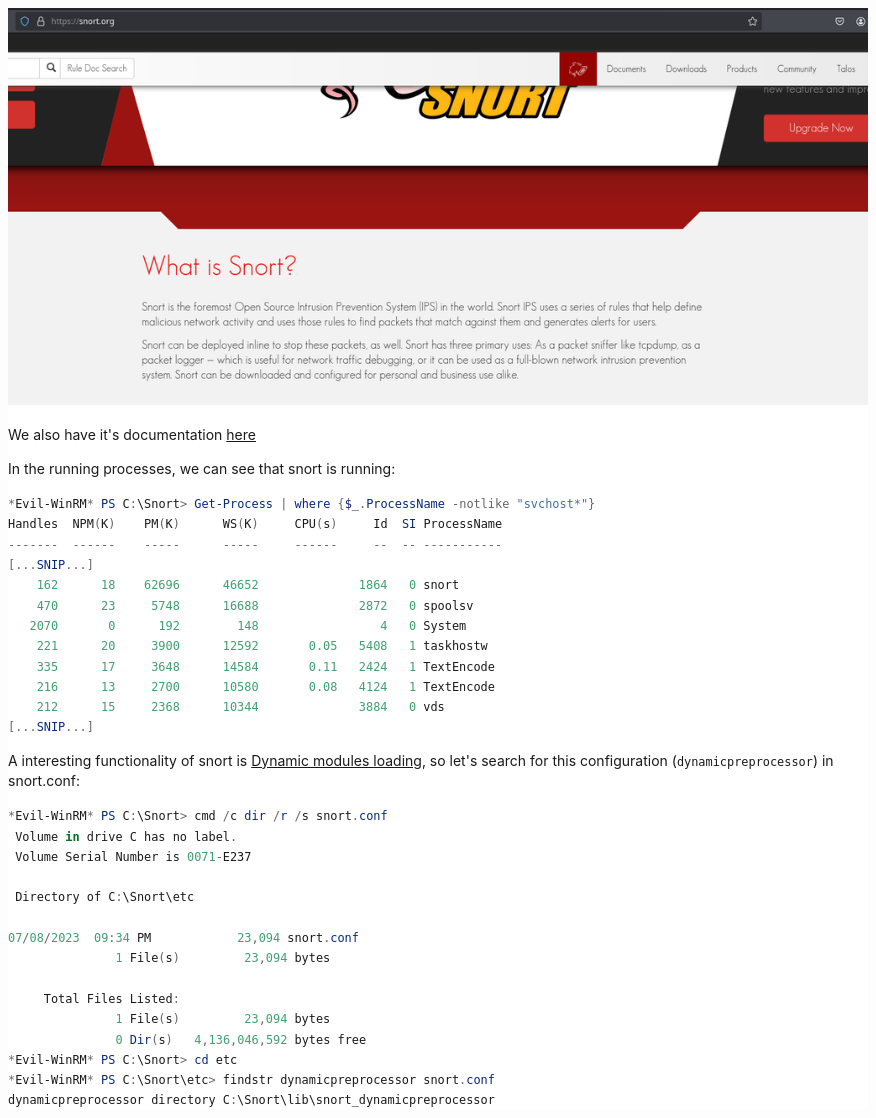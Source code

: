 ![What is snort](/assets/images/Analysis/what_is_snort.png)

We also have it's documentation [here](http://manual-snort-org.s3-website-us-east-1.amazonaws.com/)

In the running processes, we can see that snort is running:

```powershell
*Evil-WinRM* PS C:\Snort> Get-Process | where {$_.ProcessName -notlike "svchost*"}
Handles  NPM(K)    PM(K)      WS(K)     CPU(s)     Id  SI ProcessName
-------  ------    -----      -----     ------     --  -- -----------
[...SNIP...]
    162      18    62696      46652              1864   0 snort
    470      23     5748      16688              2872   0 spoolsv
   2070       0      192        148                 4   0 System
    221      20     3900      12592       0.05   5408   1 taskhostw
    335      17     3648      14584       0.11   2424   1 TextEncode
    216      13     2700      10580       0.08   4124   1 TextEncode
    212      15     2368      10344              3884   0 vds
[...SNIP...]
```

A interesting functionality of snort is [Dynamic modules loading](http://manual-snort-org.s3-website-us-east-1.amazonaws.com/node23.html), so let's search for this configuration (`dynamicpreprocessor`) in snort.conf:

```powershell
*Evil-WinRM* PS C:\Snort> cmd /c dir /r /s snort.conf
 Volume in drive C has no label.
 Volume Serial Number is 0071-E237

 Directory of C:\Snort\etc

07/08/2023  09:34 PM            23,094 snort.conf
               1 File(s)         23,094 bytes

     Total Files Listed:
               1 File(s)         23,094 bytes
               0 Dir(s)   4,136,046,592 bytes free
*Evil-WinRM* PS C:\Snort> cd etc
*Evil-WinRM* PS C:\Snort\etc> findstr dynamicpreprocessor snort.conf
dynamicpreprocessor directory C:\Snort\lib\snort_dynamicpreprocessor
```
